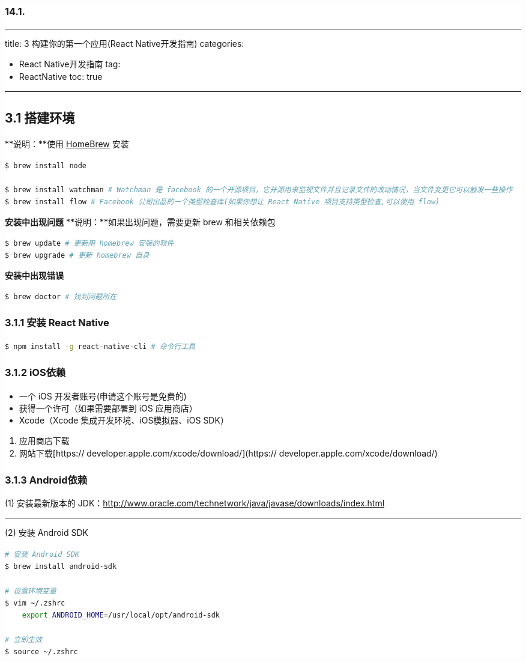 ### 14.1.
---
title: 3 构建你的第一个应用(React Native开发指南)
categories:
  - React Native开发指南
      tag:
  - ReactNative
      toc: true
---
## 3.1 搭建环境

**说明：**使用 [HomeBrew](http://brew.sh/) 安装
```bash
$ brew install node

$ brew install watchman # Watchman 是 facebook 的一个开源项目，它开源用来监视文件并且记录文件的改动情况，当文件变更它可以触发一些操作
$ brew install flow # Facebook 公司出品的一个类型检查库(如果你想让 React Native 项目支持类型检查,可以使用 flow)
```

**安装中出现问题**
**说明：**如果出现问题，需要更新 brew 和相关依赖包
```bash
$ brew update # 更新用 homebrew 安装的软件
$ brew upgrade # 更新 homebrew 自身
```

**安装中出现错误**
```bash
$ brew doctor # 找到问题所在
```

### 3.1.1 安装 React Native
```bash
$ npm install -g react-native-cli # 命令行工具

```

### 3.1.2 iOS依赖
+ 一个 iOS 开发者账号(申请这个账号是免费的)
+ 获得一个许可（如果需要部署到 iOS 应用商店）
+ Xcode（Xcode 集成开发环境、iOS模拟器、iOS SDK）
1. 应用商店下载
2. 网站下载[https:// developer.apple.com/xcode/download/](https:// developer.apple.com/xcode/download/)

### 3.1.3 Android依赖
(1) 安装最新版本的 JDK：http://www.oracle.com/technetwork/java/javase/downloads/index.html
****
(2) 安装 Android SDK

```bash
# 安装 Android SDK
$ brew install android-sdk

# 设置环境变量
$ vim ~/.zshrc
	export ANDROID_HOME=/usr/local/opt/android-sdk

# 立即生效
$ source ~/.zshrc
```

